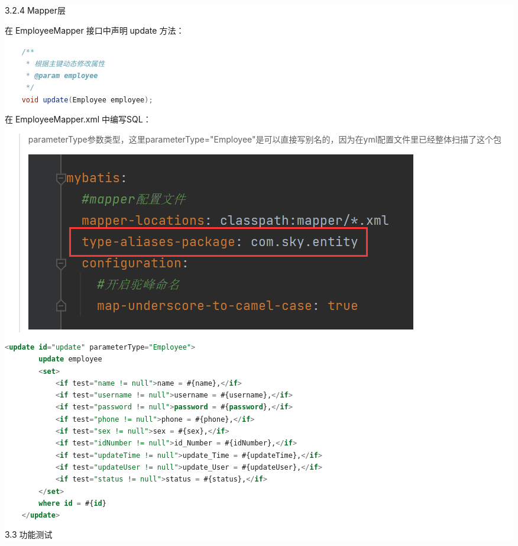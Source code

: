 

3.2.4 Mapper层

在 EmployeeMapper 接口中声明 update 方法：

```java
	/**
     * 根据主键动态修改属性
     * @param employee
     */
    void update(Employee employee);
```

在 EmployeeMapper.xml 中编写SQL：

> parameterType参数类型，这里parameterType="Employee"是可以直接写别名的，因为在yml配置文件里已经整体扫描了这个包
>
> ![image-20231101152814315](.\assets\image-20231101152814315.png)

```sql
<update id="update" parameterType="Employee">
        update employee
        <set>
            <if test="name != null">name = #{name},</if>
            <if test="username != null">username = #{username},</if>
            <if test="password != null">password = #{password},</if>
            <if test="phone != null">phone = #{phone},</if>
            <if test="sex != null">sex = #{sex},</if>
            <if test="idNumber != null">id_Number = #{idNumber},</if>
            <if test="updateTime != null">update_Time = #{updateTime},</if>
            <if test="updateUser != null">update_User = #{updateUser},</if>
            <if test="status != null">status = #{status},</if>
        </set>
        where id = #{id}
    </update>
```



3.3 功能测试
